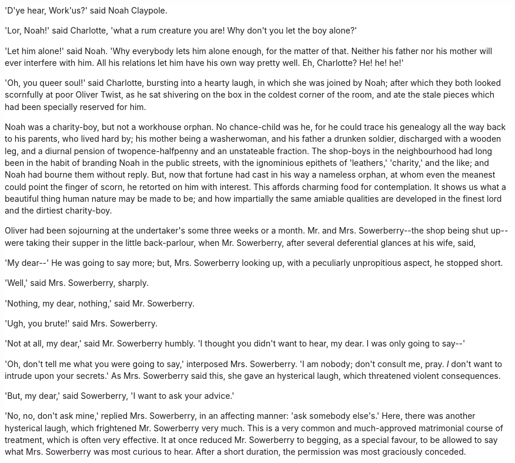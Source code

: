 'D'ye hear, Work'us?' said Noah Claypole.

'Lor, Noah!' said Charlotte, 'what a rum creature you are!  Why don't
you let the boy alone?'

'Let him alone!' said Noah.  'Why everybody lets him alone enough, for
the matter of that.  Neither his father nor his mother will ever
interfere with him.  All his relations let him have his own way pretty
well.  Eh, Charlotte?  He! he! he!'

'Oh, you queer soul!' said Charlotte, bursting into a hearty laugh, in
which she was joined by Noah; after which they both looked scornfully
at poor Oliver Twist, as he sat shivering on the box in the coldest
corner of the room, and ate the stale pieces which had been specially
reserved for him.

Noah was a charity-boy, but not a workhouse orphan.  No chance-child
was he, for he could trace his genealogy all the way back to his
parents, who lived hard by; his mother being a washerwoman, and his
father a drunken soldier, discharged with a wooden leg, and a diurnal
pension of twopence-halfpenny and an unstateable fraction.  The
shop-boys in the neighbourhood had long been in the habit of branding
Noah in the public streets, with the ignominious epithets of
'leathers,' 'charity,' and the like; and Noah had bourne them without
reply.  But, now that fortune had cast in his way a nameless orphan, at
whom even the meanest could point the finger of scorn, he retorted on
him with interest.  This affords charming food for contemplation.  It
shows us what a beautiful thing human nature may be made to be; and how
impartially the same amiable qualities are developed in the finest lord
and the dirtiest charity-boy.

Oliver had been sojourning at the undertaker's some three weeks or a
month.  Mr. and Mrs. Sowerberry--the shop being shut up--were taking
their supper in the little back-parlour, when Mr. Sowerberry, after
several deferential glances at his wife, said,

'My dear--'  He was going to say more; but, Mrs. Sowerberry looking up,
with a peculiarly unpropitious aspect, he stopped short.

'Well,' said Mrs. Sowerberry, sharply.

'Nothing, my dear, nothing,' said Mr. Sowerberry.

'Ugh, you brute!' said Mrs. Sowerberry.

'Not at all, my dear,' said Mr. Sowerberry humbly.  'I thought you
didn't want to hear, my dear.  I was only going to say--'

'Oh, don't tell me what you were going to say,' interposed Mrs.
Sowerberry.  'I am nobody; don't consult me, pray.  _I_ don't want to
intrude upon your secrets.'  As Mrs. Sowerberry said this, she gave an
hysterical laugh, which threatened violent consequences.

'But, my dear,' said Sowerberry, 'I want to ask your advice.'

'No, no, don't ask mine,' replied Mrs. Sowerberry, in an affecting
manner: 'ask somebody else's.'  Here, there was another hysterical
laugh, which frightened Mr. Sowerberry very much.  This is a very
common and much-approved matrimonial course of treatment, which is
often very effective. It at once reduced Mr. Sowerberry to begging, as
a special favour, to be allowed to say what Mrs. Sowerberry was most
curious to hear.  After a short duration, the permission was most
graciously conceded.
